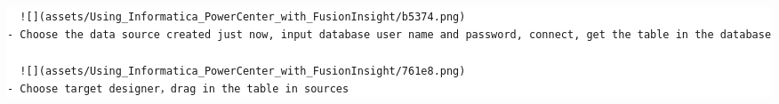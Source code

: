       ![](assets/Using_Informatica_PowerCenter_with_FusionInsight/b5374.png)
    - Choose the data source created just now, input database user name and password, connect, get the table in the database

      ![](assets/Using_Informatica_PowerCenter_with_FusionInsight/761e8.png)
    - Choose target designer，drag in the table in sources
